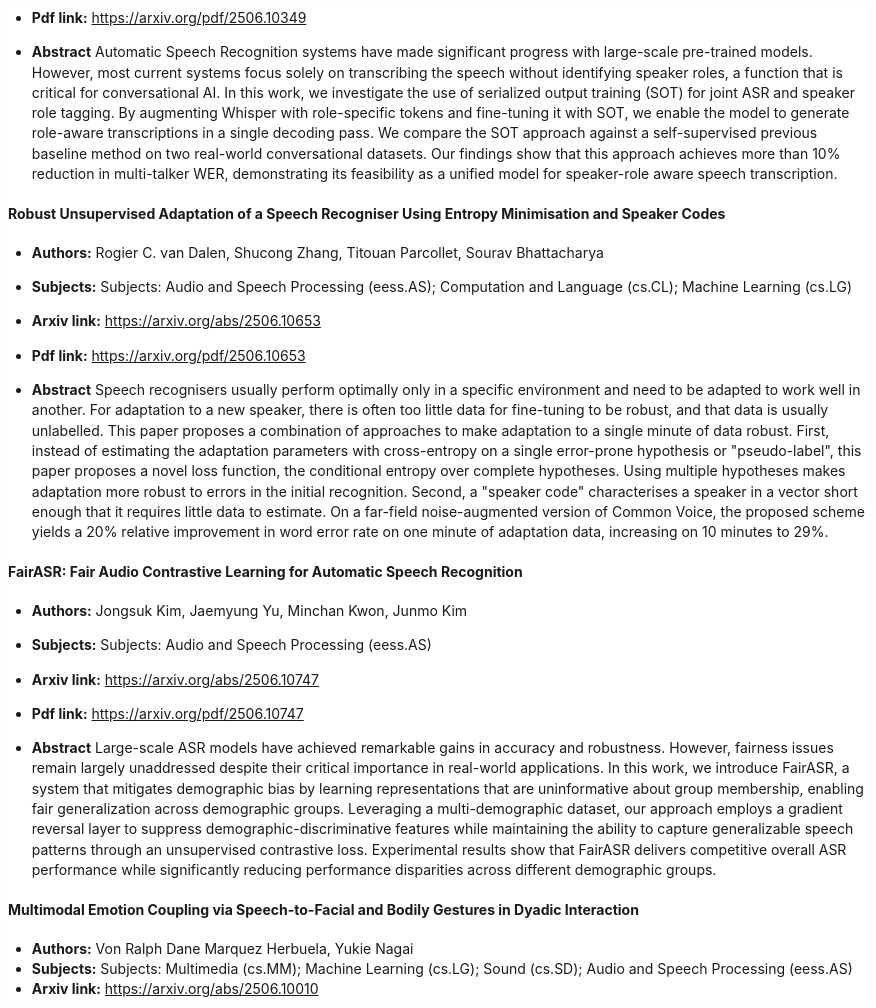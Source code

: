  - **Pdf link:** https://arxiv.org/pdf/2506.10349

 - **Abstract**
 Automatic Speech Recognition systems have made significant progress with large-scale pre-trained models. However, most current systems focus solely on transcribing the speech without identifying speaker roles, a function that is critical for conversational AI. In this work, we investigate the use of serialized output training (SOT) for joint ASR and speaker role tagging. By augmenting Whisper with role-specific tokens and fine-tuning it with SOT, we enable the model to generate role-aware transcriptions in a single decoding pass. We compare the SOT approach against a self-supervised previous baseline method on two real-world conversational datasets. Our findings show that this approach achieves more than 10% reduction in multi-talker WER, demonstrating its feasibility as a unified model for speaker-role aware speech transcription.
#### Robust Unsupervised Adaptation of a Speech Recogniser Using Entropy Minimisation and Speaker Codes
 - **Authors:** Rogier C. van Dalen, Shucong Zhang, Titouan Parcollet, Sourav Bhattacharya
 - **Subjects:** Subjects:
Audio and Speech Processing (eess.AS); Computation and Language (cs.CL); Machine Learning (cs.LG)
 - **Arxiv link:** https://arxiv.org/abs/2506.10653

 - **Pdf link:** https://arxiv.org/pdf/2506.10653

 - **Abstract**
 Speech recognisers usually perform optimally only in a specific environment and need to be adapted to work well in another. For adaptation to a new speaker, there is often too little data for fine-tuning to be robust, and that data is usually unlabelled. This paper proposes a combination of approaches to make adaptation to a single minute of data robust. First, instead of estimating the adaptation parameters with cross-entropy on a single error-prone hypothesis or "pseudo-label", this paper proposes a novel loss function, the conditional entropy over complete hypotheses. Using multiple hypotheses makes adaptation more robust to errors in the initial recognition. Second, a "speaker code" characterises a speaker in a vector short enough that it requires little data to estimate. On a far-field noise-augmented version of Common Voice, the proposed scheme yields a 20% relative improvement in word error rate on one minute of adaptation data, increasing on 10 minutes to 29%.
#### FairASR: Fair Audio Contrastive Learning for Automatic Speech Recognition
 - **Authors:** Jongsuk Kim, Jaemyung Yu, Minchan Kwon, Junmo Kim
 - **Subjects:** Subjects:
Audio and Speech Processing (eess.AS)
 - **Arxiv link:** https://arxiv.org/abs/2506.10747

 - **Pdf link:** https://arxiv.org/pdf/2506.10747

 - **Abstract**
 Large-scale ASR models have achieved remarkable gains in accuracy and robustness. However, fairness issues remain largely unaddressed despite their critical importance in real-world applications. In this work, we introduce FairASR, a system that mitigates demographic bias by learning representations that are uninformative about group membership, enabling fair generalization across demographic groups. Leveraging a multi-demographic dataset, our approach employs a gradient reversal layer to suppress demographic-discriminative features while maintaining the ability to capture generalizable speech patterns through an unsupervised contrastive loss. Experimental results show that FairASR delivers competitive overall ASR performance while significantly reducing performance disparities across different demographic groups.
#### Multimodal Emotion Coupling via Speech-to-Facial and Bodily Gestures in Dyadic Interaction
 - **Authors:** Von Ralph Dane Marquez Herbuela, Yukie Nagai
 - **Subjects:** Subjects:
Multimedia (cs.MM); Machine Learning (cs.LG); Sound (cs.SD); Audio and Speech Processing (eess.AS)
 - **Arxiv link:** https://arxiv.org/abs/2506.10010
